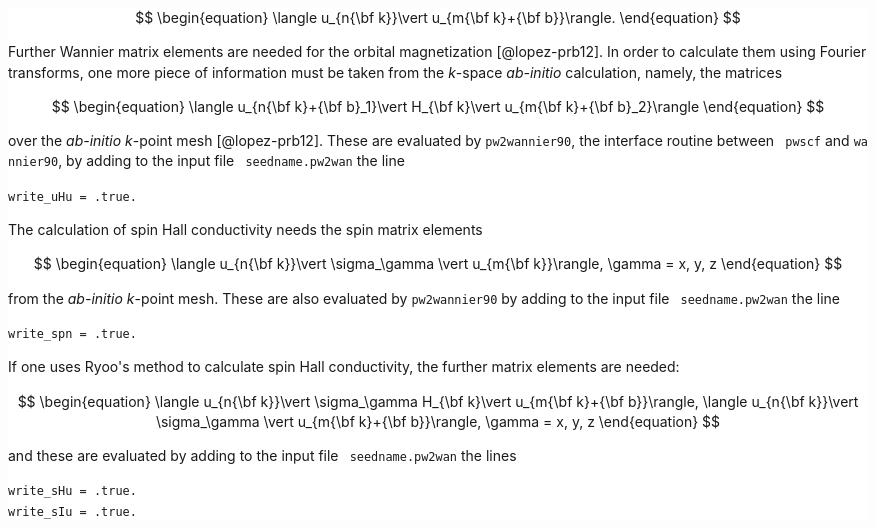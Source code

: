 $$
\begin{equation}
\langle u_{n{\bf k}}\vert u_{m{\bf k}+{\bf b}}\rangle.
\end{equation}
$$

Further
Wannier matrix elements are needed for the orbital
magnetization [@lopez-prb12]. In order to calculate them using Fourier
transforms, one more piece of information must be taken from the
$k$-space *ab-initio* calculation, namely, the matrices

$$
\begin{equation}
\langle u_{n{\bf k}+{\bf b}_1}\vert
H_{\bf k}\vert u_{m{\bf k}+{\bf b}_2}\rangle
\end{equation}
$$ 

over the *ab-initio*
$k$-point mesh [@lopez-prb12]. These are evaluated by `pw2wannier90`,
the interface routine between ` pwscf` and `wannier90`, by adding to the
input file ` seedname.pw2wan` the line 

    write_uHu = .true.

The calculation of spin Hall conductivity needs the spin matrix
elements

$$
\begin{equation}
\langle u_{n{\bf k}}\vert \sigma_\gamma \vert u_{m{\bf k}}\rangle, 
\gamma = x, y, z
\end{equation}
$$ 

from the *ab-initio* $k$-point mesh. These are also
evaluated by `pw2wannier90` by adding to the input file
` seedname.pw2wan` the line 

	write_spn = .true.

If one uses Ryoo's method to calculate spin Hall conductivity, the
further matrix elements are needed: 

$$
\begin{equation}
\langle u_{n{\bf k}}\vert
\sigma_\gamma H_{\bf k}\vert u_{m{\bf k}+{\bf b}}\rangle, \langle u_{n{\bf k}}\vert
\sigma_\gamma \vert u_{m{\bf k}+{\bf b}}\rangle,
\gamma = x, y, z
\end{equation}
$$ 

and these are evaluated by adding to the input file
` seedname.pw2wan` the lines 

	write_sHu = .true.
	write_sIu = .true.

